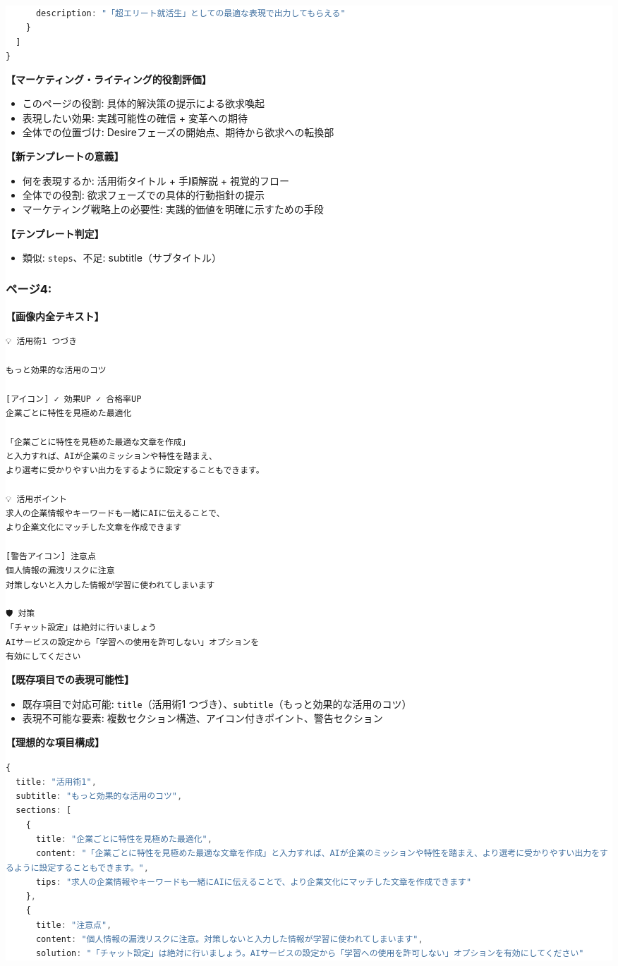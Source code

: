 ```typescript
      description: "「超エリート就活生」としての最適な表現で出力してもらえる"
    }
  ]
}
```

**【マーケティング・ライティング的役割評価】**
- このページの役割: 具体的解決策の提示による欲求喚起
- 表現したい効果: 実践可能性の確信 + 変革への期待
- 全体での位置づけ: Desireフェーズの開始点、期待から欲求への転換部

**【新テンプレートの意義】**
- 何を表現するか: 活用術タイトル + 手順解説 + 視覚的フロー
- 全体での役割: 欲求フェーズでの具体的行動指針の提示
- マーケティング戦略上の必要性: 実践的価値を明確に示すための手段

**【テンプレート判定】**
- 類似: `steps`、不足: subtitle（サブタイトル）

### ページ4:
**【画像内全テキスト】**
```
💡 活用術1 つづき

もっと効果的な活用のコツ

[アイコン] ✓ 効果UP ✓ 合格率UP
企業ごとに特性を見極めた最適化

「企業ごとに特性を見極めた最適な文章を作成」
と入力すれば、AIが企業のミッションや特性を踏まえ、
より選考に受かりやすい出力をするように設定することもできます。

💡 活用ポイント
求人の企業情報やキーワードも一緒にAIに伝えることで、
より企業文化にマッチした文章を作成できます

[警告アイコン] 注意点
個人情報の漏洩リスクに注意
対策しないと入力した情報が学習に使われてしまいます

🛡️ 対策
「チャット設定」は絶対に行いましょう
AIサービスの設定から「学習への使用を許可しない」オプションを
有効にしてください
```

**【既存項目での表現可能性】**
- 既存項目で対応可能: `title`（活用術1 つづき）、`subtitle`（もっと効果的な活用のコツ）
- 表現不可能な要素: 複数セクション構造、アイコン付きポイント、警告セクション

**【理想的な項目構成】**
```typescript
{
  title: "活用術1",
  subtitle: "もっと効果的な活用のコツ",
  sections: [
    {
      title: "企業ごとに特性を見極めた最適化",
      content: "「企業ごとに特性を見極めた最適な文章を作成」と入力すれば、AIが企業のミッションや特性を踏まえ、より選考に受かりやすい出力をするように設定することもできます。",
      tips: "求人の企業情報やキーワードも一緒にAIに伝えることで、より企業文化にマッチした文章を作成できます"
    },
    {
      title: "注意点",
      content: "個人情報の漏洩リスクに注意。対策しないと入力した情報が学習に使われてしまいます",
      solution: "「チャット設定」は絶対に行いましょう。AIサービスの設定から「学習への使用を許可しない」オプションを有効にしてください"
```